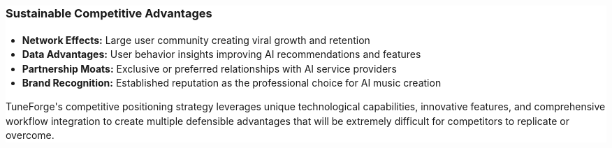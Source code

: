 ### Sustainable Competitive Advantages
- **Network Effects:** Large user community creating viral growth and retention
- **Data Advantages:** User behavior insights improving AI recommendations and features
- **Partnership Moats:** Exclusive or preferred relationships with AI service providers
- **Brand Recognition:** Established reputation as the professional choice for AI music creation

TuneForge's competitive positioning strategy leverages unique technological capabilities, innovative features, and comprehensive workflow integration to create multiple defensible advantages that will be extremely difficult for competitors to replicate or overcome.
